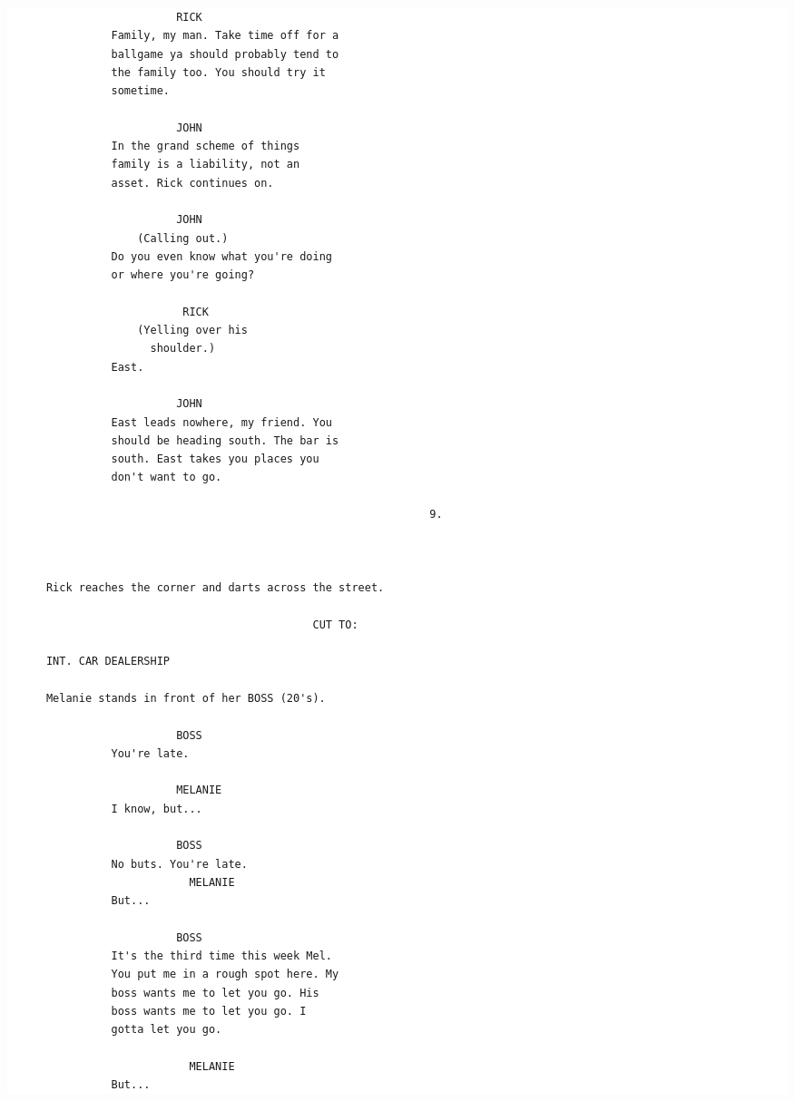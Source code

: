                               RICK
                    Family, my man. Take time off for a
                    ballgame ya should probably tend to
                    the family too. You should try it
                    sometime.
          
                              JOHN
                    In the grand scheme of things
                    family is a liability, not an
                    asset. Rick continues on.
          
                              JOHN
                        (Calling out.)
                    Do you even know what you're doing
                    or where you're going?
          
                               RICK
                        (Yelling over his
                          shoulder.)
                    East.
          
                              JOHN
                    East leads nowhere, my friend. You
                    should be heading south. The bar is
                    south. East takes you places you
                    don't want to go.
          
                                                                     9.
          
          
          
          Rick reaches the corner and darts across the street.
          
                                                   CUT TO:
          
          INT. CAR DEALERSHIP
          
          Melanie stands in front of her BOSS (20's).
          
                              BOSS
                    You're late.
          
                              MELANIE
                    I know, but...
          
                              BOSS
                    No buts. You're late.
                                MELANIE
                    But...
          
                              BOSS
                    It's the third time this week Mel.
                    You put me in a rough spot here. My
                    boss wants me to let you go. His
                    boss wants me to let you go. I
                    gotta let you go.
          
                                MELANIE
                    But...
          